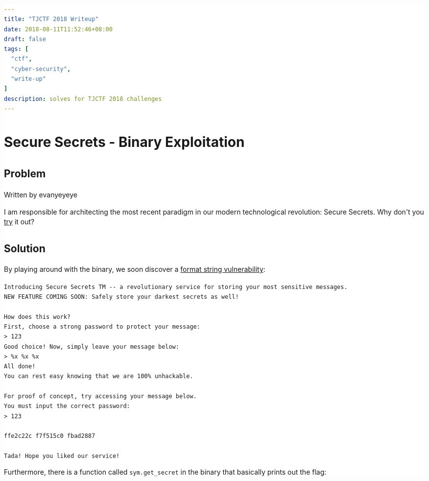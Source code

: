 ```yaml
---
title: "TJCTF 2018 Writeup"
date: 2018-08-11T11:52:46+08:00
draft: false
tags: [
  "ctf",
  "cyber-security",
  "write-up"
]
description: solves for TJCTF 2018 challenges
---
```


# Secure Secrets - Binary Exploitation

## Problem

Written by evanyeyeye

I am responsible for architecting the most recent paradigm in our modern technological revolution: Secure Secrets. Why don't you [try](/blog/tjctf-2018-writeup/Secure%20Secrets/secure) it out?

## Solution

By playing around with the binary, we soon discover a [format string vulnerability](https://www.youtube.com/watch?v=0WvrSfcdq1I):

```text
Introducing Secure Secrets TM -- a revolutionary service for storing your most sensitive messages.
NEW FEATURE COMING SOON: Safely store your darkest secrets as well!

How does this work?
First, choose a strong password to protect your message:
> 123
Good choice! Now, simply leave your message below:
> %x %x %x
All done!
You can rest easy knowing that we are 100% unhackable.

For proof of concept, try accessing your message below.
You must input the correct password:
> 123

ffe2c22c f7f515c0 fbad2887

Tada! Hope you liked our service!
```

Furthermore, there is a function called `sym.get_secret` in the binary that basically prints out the flag:
